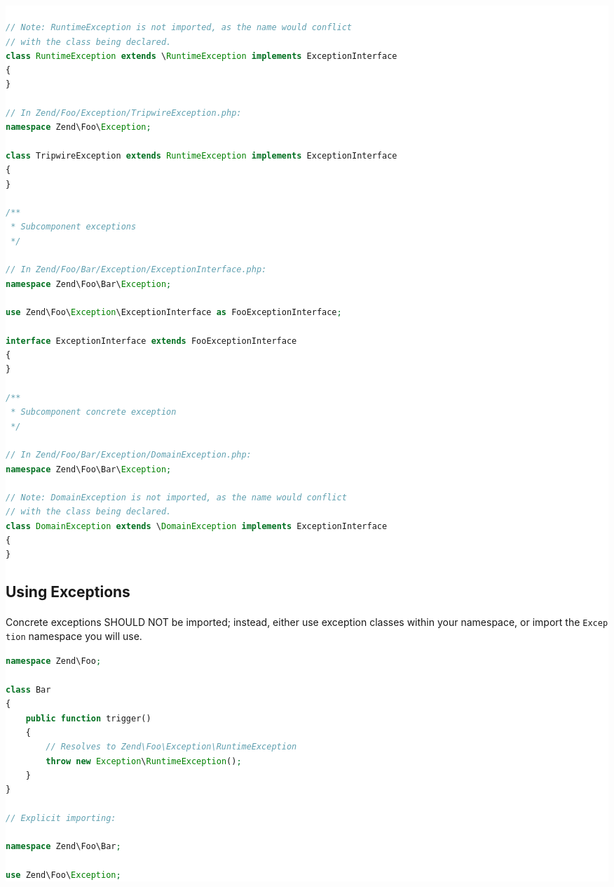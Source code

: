 ```php

// Note: RuntimeException is not imported, as the name would conflict
// with the class being declared.
class RuntimeException extends \RuntimeException implements ExceptionInterface 
{ 
} 

// In Zend/Foo/Exception/TripwireException.php:
namespace Zend\Foo\Exception; 

class TripwireException extends RuntimeException implements ExceptionInterface 
{ 
} 

/** 
 * Subcomponent exceptions 
 */ 

// In Zend/Foo/Bar/Exception/ExceptionInterface.php:
namespace Zend\Foo\Bar\Exception; 

use Zend\Foo\Exception\ExceptionInterface as FooExceptionInterface; 

interface ExceptionInterface extends FooExceptionInterface 
{ 
} 

/** 
 * Subcomponent concrete exception
 */ 

// In Zend/Foo/Bar/Exception/DomainException.php:
namespace Zend\Foo\Bar\Exception; 

// Note: DomainException is not imported, as the name would conflict
// with the class being declared.
class DomainException extends \DomainException implements ExceptionInterface
{ 
} 
```

## Using Exceptions

Concrete exceptions SHOULD NOT be imported; instead, either use exception classes within your
namespace, or import the `Exception` namespace you will use.

```php
namespace Zend\Foo; 

class Bar 
{ 
    public function trigger() 
    { 
        // Resolves to Zend\Foo\Exception\RuntimeException 
        throw new Exception\RuntimeException(); 
    } 
} 

// Explicit importing: 

namespace Zend\Foo\Bar; 

use Zend\Foo\Exception; 
```